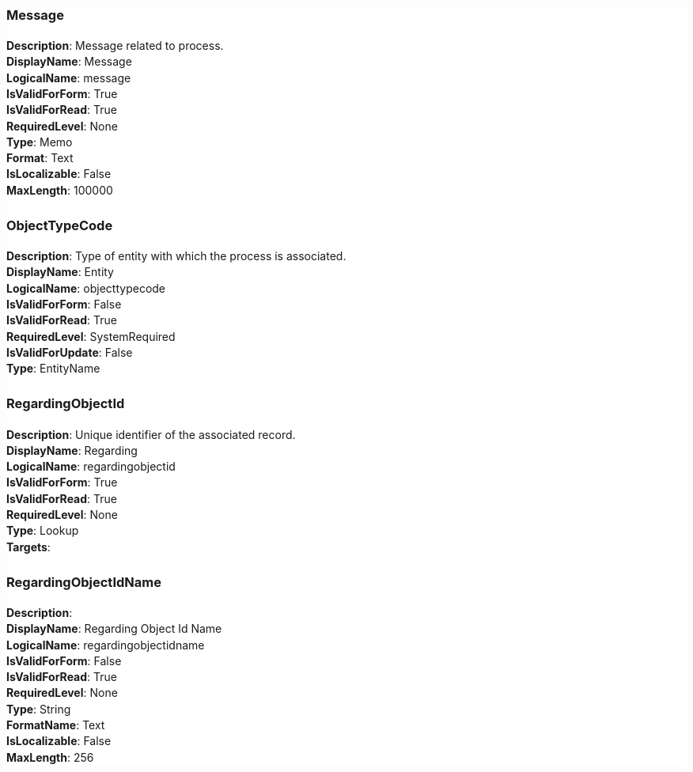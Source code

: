 
### <a name="BKMK_Message"></a> Message

**Description**: Message related to process.<br />
**DisplayName**: Message<br />
**LogicalName**: message<br />
**IsValidForForm**: True<br />
**IsValidForRead**: True<br />
**RequiredLevel**: None<br />
**Type**: Memo<br />
**Format**: Text<br />
**IsLocalizable**: False<br />
**MaxLength**: 100000


### <a name="BKMK_ObjectTypeCode"></a> ObjectTypeCode

**Description**: Type of entity with which the process is associated.<br />
**DisplayName**: Entity<br />
**LogicalName**: objecttypecode<br />
**IsValidForForm**: False<br />
**IsValidForRead**: True<br />
**RequiredLevel**: SystemRequired<br />
**IsValidForUpdate**: False<br />
**Type**: EntityName<br />


### <a name="BKMK_RegardingObjectId"></a> RegardingObjectId

**Description**: Unique identifier of the associated record.<br />
**DisplayName**: Regarding<br />
**LogicalName**: regardingobjectid<br />
**IsValidForForm**: True<br />
**IsValidForRead**: True<br />
**RequiredLevel**: None<br />
**Type**: Lookup<br />
**Targets**: 


### <a name="BKMK_RegardingObjectIdName"></a> RegardingObjectIdName

**Description**: <br />
**DisplayName**: Regarding Object Id Name<br />
**LogicalName**: regardingobjectidname<br />
**IsValidForForm**: False<br />
**IsValidForRead**: True<br />
**RequiredLevel**: None<br />
**Type**: String<br />
**FormatName**: Text<br />
**IsLocalizable**: False<br />
**MaxLength**: 256

